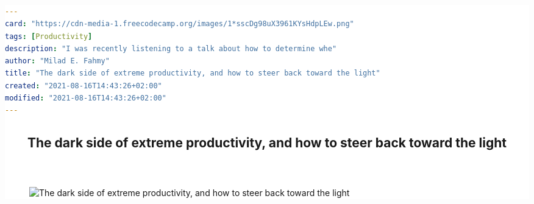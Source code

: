 ```yaml
---
card: "https://cdn-media-1.freecodecamp.org/images/1*sscDg98uX3961KYsHdpLEw.png"
tags: [Productivity]
description: "I was recently listening to a talk about how to determine whe"
author: "Milad E. Fahmy"
title: "The dark side of extreme productivity, and how to steer back toward the light"
created: "2021-08-16T14:43:26+02:00"
modified: "2021-08-16T14:43:26+02:00"
---
```

<div class="site-wrapper">
<main id="site-main" class="site-main outer">
<div class="inner">
<article class="post-full post tag-productivity tag-life-lessons tag-self-improvement tag-life tag-startup ">
<header class="post-full-header">
<h1 class="post-full-title">The dark side of extreme productivity, and how to steer back toward the light</h1>
</header>
<figure class="post-full-image">
<picture>
<source media="(max-width: 700px)" sizes="1px" srcset="data:image/gif;base64,R0lGODlhAQABAIAAAAAAAP///yH5BAEAAAAALAAAAAABAAEAAAIBRAA7 1w">
<source media="(min-width: 701px)" sizes="(max-width: 800px) 400px,
(max-width: 1170px) 700px,
1400px" srcset="https://cdn-media-1.freecodecamp.org/images/1*sscDg98uX3961KYsHdpLEw.png 300w,
https://cdn-media-1.freecodecamp.org/images/1*sscDg98uX3961KYsHdpLEw.png 600w,
https://cdn-media-1.freecodecamp.org/images/1*sscDg98uX3961KYsHdpLEw.png 1000w,
https://cdn-media-1.freecodecamp.org/images/1*sscDg98uX3961KYsHdpLEw.png 2000w">
<img onerror="this.style.display='none'" src="https://cdn-media-1.freecodecamp.org/images/1*sscDg98uX3961KYsHdpLEw.png" alt="The dark side of extreme productivity, and how to steer back toward the light">
</picture>
</figure>
<section class="post-full-content">
<div class="post-content">